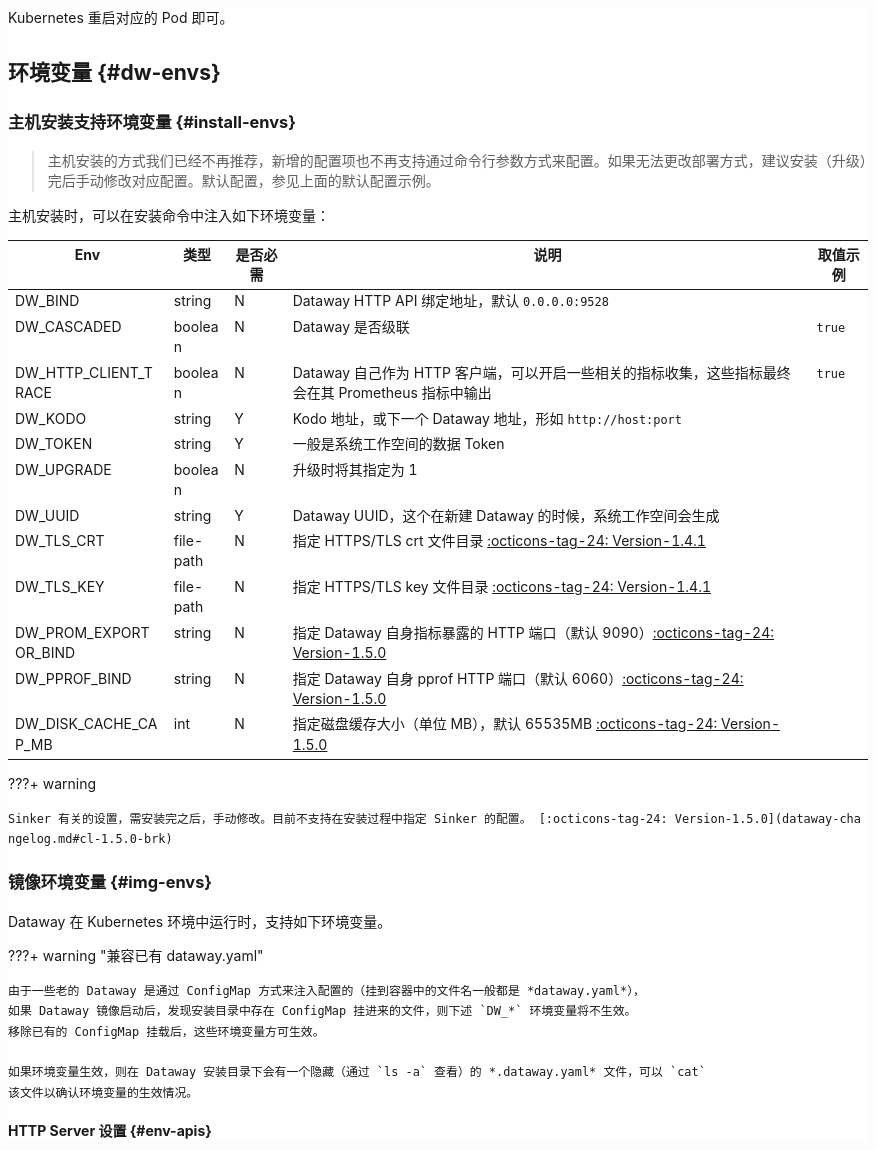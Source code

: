 Kubernetes 重启对应的 Pod 即可。

## 环境变量 {#dw-envs}

### 主机安装支持环境变量 {#install-envs}

> 主机安装的方式我们已经不再推荐，新增的配置项也不再支持通过命令行参数方式来配置。如果无法更改部署方式，建议安装（升级）完后手动修改对应配置。默认配置，参见上面的默认配置示例。

主机安装时，可以在安装命令中注入如下环境变量：

| Env                   | 类型      | 是否必需 | 说明                                                                                                               | 取值示例 |
| ---                   | ---       | ---      | ---                                                                                                                | ---      |
| DW_BIND               | string    | N        | Dataway HTTP API 绑定地址，默认 `0.0.0.0:9528`                                                                     |          |
| DW_CASCADED           | boolean   | N        | Dataway 是否级联                                                                                                   | `true`   |
| DW_HTTP_CLIENT_TRACE  | boolean   | N        | Dataway 自己作为 HTTP 客户端，可以开启一些相关的指标收集，这些指标最终会在其 Prometheus 指标中输出                 | `true`   |
| DW_KODO               | string    | Y        | Kodo 地址，或下一个 Dataway 地址，形如 `http://host:port`                                                          |          |
| DW_TOKEN              | string    | Y        | 一般是系统工作空间的数据 Token                                                                                     |          |
| DW_UPGRADE            | boolean   | N        | 升级时将其指定为 1                                                                                                 |          |
| DW_UUID               | string    | Y        | Dataway UUID，这个在新建 Dataway 的时候，系统工作空间会生成                                                        |          |
| DW_TLS_CRT            | file-path | N        | 指定 HTTPS/TLS crt 文件目录 [:octicons-tag-24: Version-1.4.1](dataway-changelog.md#cl-1.4.1)                       |          |
| DW_TLS_KEY            | file-path | N        | 指定 HTTPS/TLS key 文件目录 [:octicons-tag-24: Version-1.4.1](dataway-changelog.md#cl-1.4.1)                       |          |
| DW_PROM_EXPORTOR_BIND | string    | N        | 指定 Dataway 自身指标暴露的 HTTP 端口（默认 9090）[:octicons-tag-24: Version-1.5.0](dataway-changelog.md#cl-1.5.0) |          |
| DW_PPROF_BIND         | string    | N        | 指定 Dataway 自身 pprof HTTP 端口（默认 6060）[:octicons-tag-24: Version-1.5.0](dataway-changelog.md#cl-1.5.0)     |          |
| DW_DISK_CACHE_CAP_MB  | int       | N        | 指定磁盘缓存大小（单位 MB），默认 65535MB [:octicons-tag-24: Version-1.5.0](dataway-changelog.md#cl-1.5.0)         |          |


???+ warning

    Sinker 有关的设置，需安装完之后，手动修改。目前不支持在安装过程中指定 Sinker 的配置。 [:octicons-tag-24: Version-1.5.0](dataway-changelog.md#cl-1.5.0-brk)


### 镜像环境变量 {#img-envs}

Dataway 在 Kubernetes 环境中运行时，支持如下环境变量。


???+ warning "兼容已有 dataway.yaml"

    由于一些老的 Dataway 是通过 ConfigMap 方式来注入配置的（挂到容器中的文件名一般都是 *dataway.yaml*），
    如果 Dataway 镜像启动后，发现安装目录中存在 ConfigMap 挂进来的文件，则下述 `DW_*` 环境变量将不生效。
    移除已有的 ConfigMap 挂载后，这些环境变量方可生效。

    如果环境变量生效，则在 Dataway 安装目录下会有一个隐藏（通过 `ls -a` 查看）的 *.dataway.yaml* 文件，可以 `cat`
    该文件以确认环境变量的生效情况。


#### HTTP Server 设置 {#env-apis}
